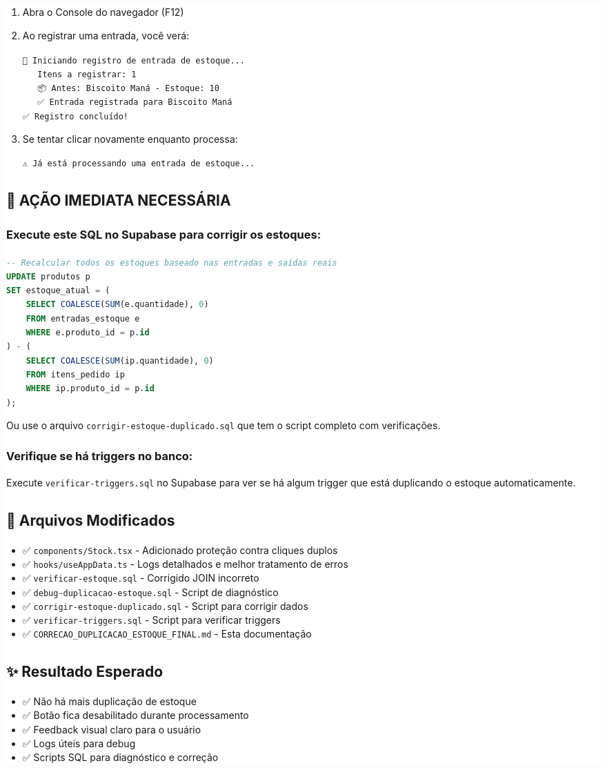 1. Abra o Console do navegador (F12)
2. Ao registrar uma entrada, você verá:
   ```
   🚀 Iniciando registro de entrada de estoque...
      Itens a registrar: 1
      📦 Antes: Biscoito Maná - Estoque: 10
      ✅ Entrada registrada para Biscoito Maná
   ✅ Registro concluído!
   ```

3. Se tentar clicar novamente enquanto processa:
   ```
   ⚠️ Já está processando uma entrada de estoque...
   ```

## 🚨 AÇÃO IMEDIATA NECESSÁRIA

### Execute este SQL no Supabase para corrigir os estoques:

```sql
-- Recalcular todos os estoques baseado nas entradas e saídas reais
UPDATE produtos p
SET estoque_atual = (
    SELECT COALESCE(SUM(e.quantidade), 0)
    FROM entradas_estoque e
    WHERE e.produto_id = p.id
) - (
    SELECT COALESCE(SUM(ip.quantidade), 0)
    FROM itens_pedido ip
    WHERE ip.produto_id = p.id
);
```

Ou use o arquivo `corrigir-estoque-duplicado.sql` que tem o script completo com verificações.

### Verifique se há triggers no banco:

Execute `verificar-triggers.sql` no Supabase para ver se há algum trigger que está duplicando o estoque automaticamente.

## 📁 Arquivos Modificados

- ✅ `components/Stock.tsx` - Adicionado proteção contra cliques duplos
- ✅ `hooks/useAppData.ts` - Logs detalhados e melhor tratamento de erros
- ✅ `verificar-estoque.sql` - Corrigido JOIN incorreto
- ✅ `debug-duplicacao-estoque.sql` - Script de diagnóstico
- ✅ `corrigir-estoque-duplicado.sql` - Script para corrigir dados
- ✅ `verificar-triggers.sql` - Script para verificar triggers
- ✅ `CORRECAO_DUPLICACAO_ESTOQUE_FINAL.md` - Esta documentação

## ✨ Resultado Esperado

- ✅ Não há mais duplicação de estoque
- ✅ Botão fica desabilitado durante processamento
- ✅ Feedback visual claro para o usuário
- ✅ Logs úteis para debug
- ✅ Scripts SQL para diagnóstico e correção
